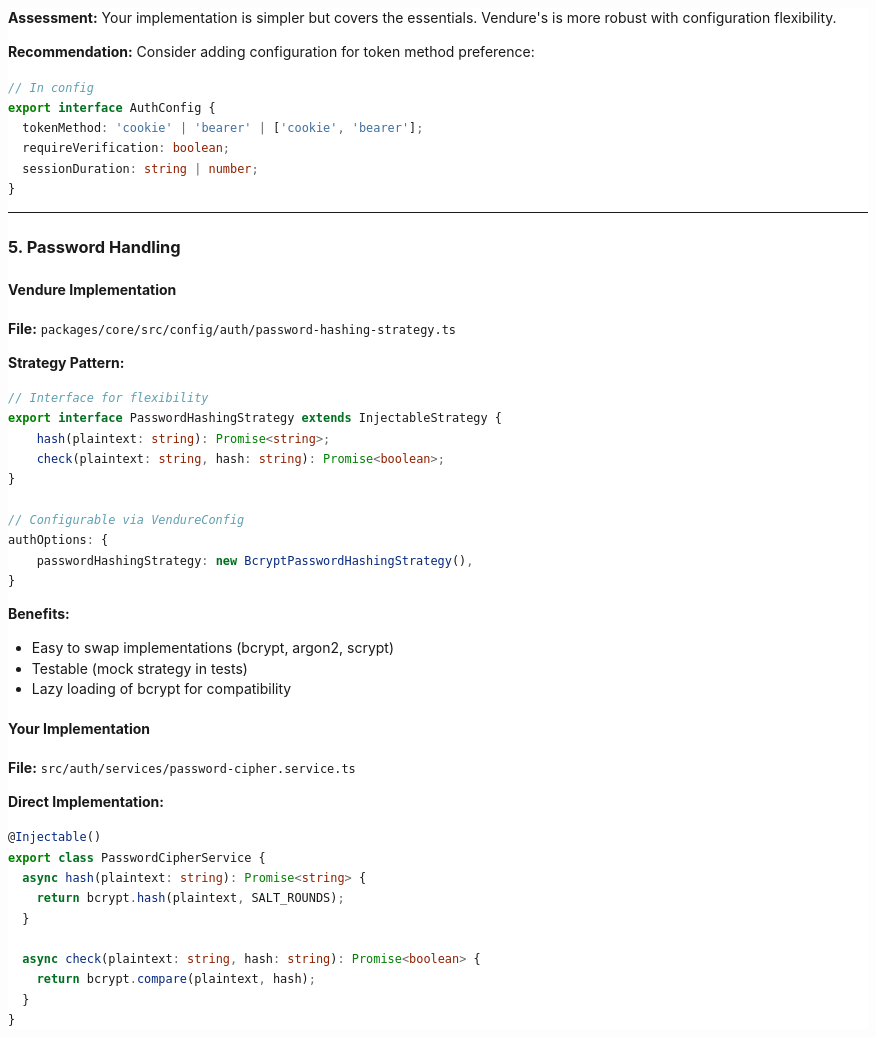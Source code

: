 **Assessment:** Your implementation is simpler but covers the essentials. Vendure's is more robust with configuration flexibility.

**Recommendation:** Consider adding configuration for token method preference:

```typescript
// In config
export interface AuthConfig {
  tokenMethod: 'cookie' | 'bearer' | ['cookie', 'bearer'];
  requireVerification: boolean;
  sessionDuration: string | number;
}
```

---

### 5. Password Handling

#### Vendure Implementation

**File:** `packages/core/src/config/auth/password-hashing-strategy.ts`

**Strategy Pattern:**
```typescript
// Interface for flexibility
export interface PasswordHashingStrategy extends InjectableStrategy {
    hash(plaintext: string): Promise<string>;
    check(plaintext: string, hash: string): Promise<boolean>;
}

// Configurable via VendureConfig
authOptions: {
    passwordHashingStrategy: new BcryptPasswordHashingStrategy(),
}
```

**Benefits:**
- Easy to swap implementations (bcrypt, argon2, scrypt)
- Testable (mock strategy in tests)
- Lazy loading of bcrypt for compatibility

#### Your Implementation

**File:** `src/auth/services/password-cipher.service.ts`

**Direct Implementation:**
```typescript
@Injectable()
export class PasswordCipherService {
  async hash(plaintext: string): Promise<string> {
    return bcrypt.hash(plaintext, SALT_ROUNDS);
  }

  async check(plaintext: string, hash: string): Promise<boolean> {
    return bcrypt.compare(plaintext, hash);
  }
}
```
